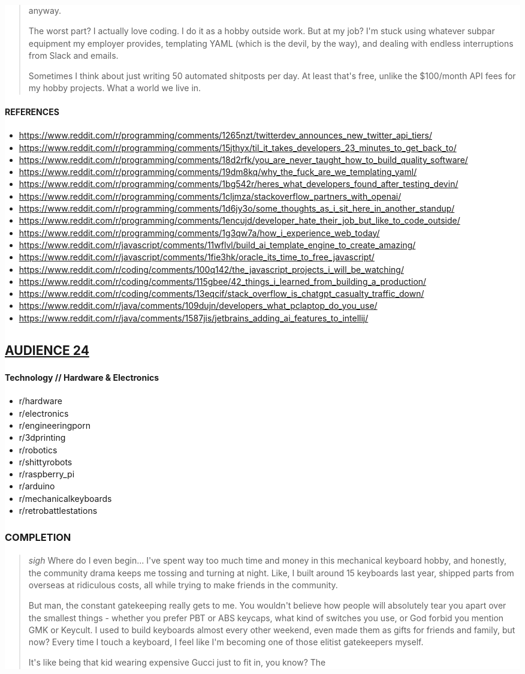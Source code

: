 > anyway.
> 
> The worst part? I actually love coding. I do it as a hobby outside work. But at
> my job? I'm stuck using whatever subpar equipment my employer provides,
> templating YAML (which is the devil, by the way), and dealing with endless
> interruptions from Slack and emails.
> 
> Sometimes I think about just writing 50 automated shitposts per day. At least
> that's free, unlike the $100/month API fees for my hobby projects. What a world
> we live in.

#### REFERENCES
- https://www.reddit.com/r/programming/comments/1265nzt/twitterdev_announces_new_twitter_api_tiers/
- https://www.reddit.com/r/programming/comments/15jthyx/til_it_takes_developers_23_minutes_to_get_back_to/
- https://www.reddit.com/r/programming/comments/18d2rfk/you_are_never_taught_how_to_build_quality_software/
- https://www.reddit.com/r/programming/comments/19dm8kq/why_the_fuck_are_we_templating_yaml/
- https://www.reddit.com/r/programming/comments/1bg542r/heres_what_developers_found_after_testing_devin/
- https://www.reddit.com/r/programming/comments/1cljmza/stackoverflow_partners_with_openai/
- https://www.reddit.com/r/programming/comments/1d6jy3o/some_thoughts_as_i_sit_here_in_another_standup/
- https://www.reddit.com/r/programming/comments/1encujd/developer_hate_their_job_but_like_to_code_outside/
- https://www.reddit.com/r/programming/comments/1g3qw7a/how_i_experience_web_today/
- https://www.reddit.com/r/javascript/comments/11wflvl/build_ai_template_engine_to_create_amazing/
- https://www.reddit.com/r/javascript/comments/1fie3hk/oracle_its_time_to_free_javascript/
- https://www.reddit.com/r/coding/comments/100q142/the_javascript_projects_i_will_be_watching/
- https://www.reddit.com/r/coding/comments/115gbee/42_things_i_learned_from_building_a_production/
- https://www.reddit.com/r/coding/comments/13eqcif/stack_overflow_is_chatgpt_casualty_traffic_down/
- https://www.reddit.com/r/java/comments/109dujn/developers_what_pclaptop_do_you_use/
- https://www.reddit.com/r/java/comments/1587jis/jetbrains_adding_ai_features_to_intellij/

## [AUDIENCE 24](#audience-24)
#### Technology // Hardware & Electronics
- r/hardware
- r/electronics
- r/engineeringporn
- r/3dprinting
- r/robotics
- r/shittyrobots
- r/raspberry_pi
- r/arduino
- r/mechanicalkeyboards
- r/retrobattlestations

### COMPLETION
> *sigh* Where do I even begin... I've spent way too much time and money in this
> mechanical keyboard hobby, and honestly, the community drama keeps me tossing
> and turning at night. Like, I built around 15 keyboards last year, shipped
> parts from overseas at ridiculous costs, all while trying to make friends in
> the community.
> 
> But man, the constant gatekeeping really gets to me. You wouldn't believe how
> people will absolutely tear you apart over the smallest things - whether you
> prefer PBT or ABS keycaps, what kind of switches you use, or God forbid you
> mention GMK or Keycult. I used to build keyboards almost every other weekend,
> even made them as gifts for friends and family, but now? Every time I touch a
> keyboard, I feel like I'm becoming one of those elitist gatekeepers myself.
> 
> It's like being that kid wearing expensive Gucci just to fit in, you know? The